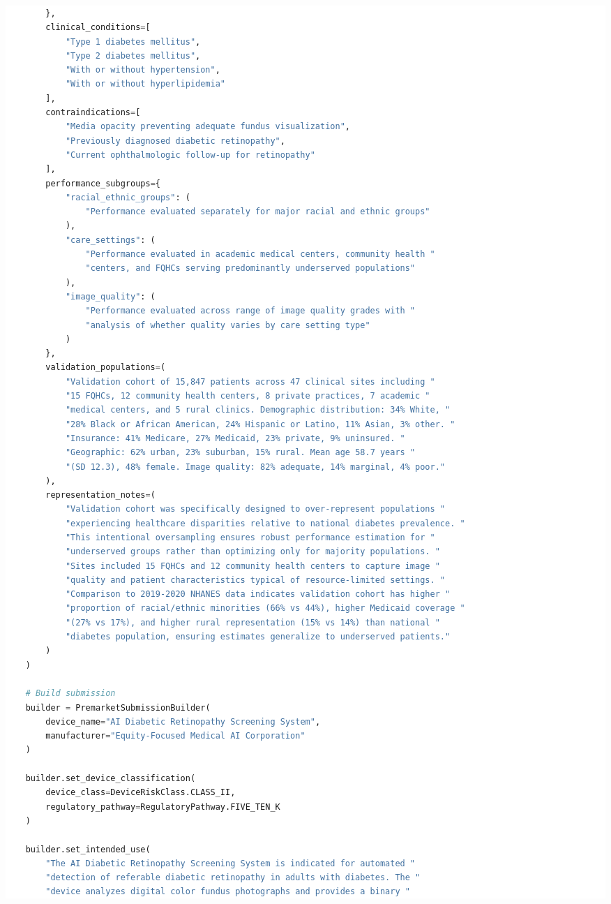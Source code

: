 ```python
        },
        clinical_conditions=[
            "Type 1 diabetes mellitus",
            "Type 2 diabetes mellitus",
            "With or without hypertension",
            "With or without hyperlipidemia"
        ],
        contraindications=[
            "Media opacity preventing adequate fundus visualization",
            "Previously diagnosed diabetic retinopathy",
            "Current ophthalmologic follow-up for retinopathy"
        ],
        performance_subgroups={
            "racial_ethnic_groups": (
                "Performance evaluated separately for major racial and ethnic groups"
            ),
            "care_settings": (
                "Performance evaluated in academic medical centers, community health "
                "centers, and FQHCs serving predominantly underserved populations"
            ),
            "image_quality": (
                "Performance evaluated across range of image quality grades with "
                "analysis of whether quality varies by care setting type"
            )
        },
        validation_populations=(
            "Validation cohort of 15,847 patients across 47 clinical sites including "
            "15 FQHCs, 12 community health centers, 8 private practices, 7 academic "
            "medical centers, and 5 rural clinics. Demographic distribution: 34% White, "
            "28% Black or African American, 24% Hispanic or Latino, 11% Asian, 3% other. "
            "Insurance: 41% Medicare, 27% Medicaid, 23% private, 9% uninsured. "
            "Geographic: 62% urban, 23% suburban, 15% rural. Mean age 58.7 years "
            "(SD 12.3), 48% female. Image quality: 82% adequate, 14% marginal, 4% poor."
        ),
        representation_notes=(
            "Validation cohort was specifically designed to over-represent populations "
            "experiencing healthcare disparities relative to national diabetes prevalence. "
            "This intentional oversampling ensures robust performance estimation for "
            "underserved groups rather than optimizing only for majority populations. "
            "Sites included 15 FQHCs and 12 community health centers to capture image "
            "quality and patient characteristics typical of resource-limited settings. "
            "Comparison to 2019-2020 NHANES data indicates validation cohort has higher "
            "proportion of racial/ethnic minorities (66% vs 44%), higher Medicaid coverage "
            "(27% vs 17%), and higher rural representation (15% vs 14%) than national "
            "diabetes population, ensuring estimates generalize to underserved patients."
        )
    )
    
    # Build submission
    builder = PremarketSubmissionBuilder(
        device_name="AI Diabetic Retinopathy Screening System",
        manufacturer="Equity-Focused Medical AI Corporation"
    )
    
    builder.set_device_classification(
        device_class=DeviceRiskClass.CLASS_II,
        regulatory_pathway=RegulatoryPathway.FIVE_TEN_K
    )
    
    builder.set_intended_use(
        "The AI Diabetic Retinopathy Screening System is indicated for automated "
        "detection of referable diabetic retinopathy in adults with diabetes. The "
        "device analyzes digital color fundus photographs and provides a binary "
```